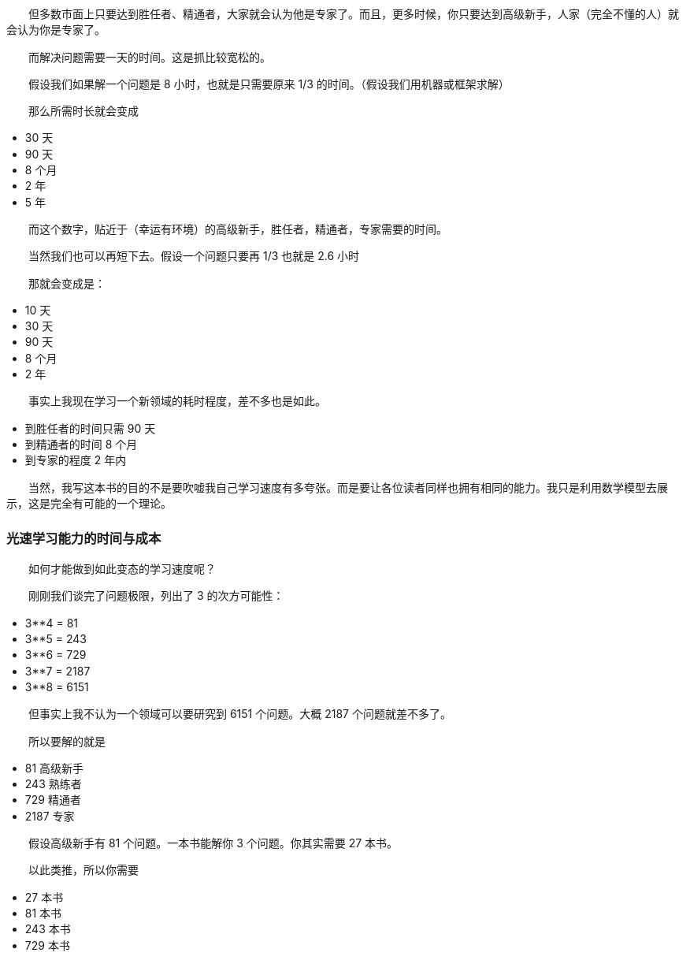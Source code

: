 　　但多数市面上只要达到胜任者、精通者，大家就会认为他是专家了。而且，更多时候，你只要达到高级新手，人家（完全不懂的人）就会认为你是专家了。

　　而解决问题需要一天的时间。这是抓比较宽松的。

　　假设我们如果解一个问题是 8 小时，也就是只需要原来 1/3 的时间。（假设我们用机器或框架求解）

　　那么所需时长就会变成

* 30 天
* 90 天
* 8 个月
* 2 年
* 5 年

　　而这个数字，贴近于（幸运有环境）的高级新手，胜任者，精通者，专家需要的时间。

　　当然我们也可以再短下去。假设一个问题只要再 1/3 也就是 2.6 小时

　　那就会变成是：

* 10 天
* 30 天
* 90 天
* 8 个月
* 2 年

　　事实上我现在学习一个新领域的耗时程度，差不多也是如此。

* 到胜任者的时间只需 90 天
* 到精通者的时间 8 个月
* 到专家的程度 2 年内

　　当然，我写这本书的目的不是要吹嘘我自己学习速度有多夸张。而是要让各位读者同样也拥有相同的能力。我只是利用数学模型去展示，这是完全有可能的一个理论。

### 光速学习能力的时间与成本

　　如何才能做到如此变态的学习速度呢？

　　刚刚我们谈完了问题极限，列出了 3 的次方可能性：

* 3**4 = 81
* 3**5 = 243
* 3**6 = 729
* 3**7 = 2187
* 3**8 = 6151

　　但事实上我不认为一个领域可以要研究到 6151 个问题。大概 2187 个问题就差不多了。

　　所以要解的就是

* 81 高级新手
* 243 熟练者
* 729 精通者
* 2187 专家

　　假设高级新手有 81 个问题。一本书能解你 3 个问题。你其实需要 27 本书。

　　以此类推，所以你需要

* 27 本书
* 81 本书
* 243 本书
* 729 本书
